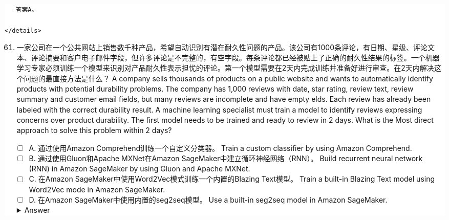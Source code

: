        答案A。

    </details>

61. 一家公司在一个公共网站上销售数千种产品，希望自动识别有潜在耐久性问题的产品。该公司有1000条评论，有日期、星级、评论文本、评论摘要和客户电子邮件字段，但许多评论是不完整的，有空字段。每条评论都已经被贴上了正确的耐久性结果的标签。一个机器学习专家必须训练一个模型来识别对产品耐久性表示担忧的评论。第一个模型需要在2天内完成训练并准备好进行审查。在2天内解决这个问题的最直接方法是什么？ A company sells thousands of products on a public website and wants to automatically identify products with potential durability problems. The company has 1,000 reviews with date, star rating, review text, review summary and customer email fields, but many reviews are incomplete and have empty elds. Each review has already been labeled with the correct durability result. A machine learning specialist must train a model to identify reviews expressing concerns over product durability. The first model needs to be trained and ready to review in 2 days. What is the Most direct approach to solve this problem within 2 days?
    - [ ] A. 通过使用Amazon Comprehend训练一个自定义分类器。 Train a custom classifier by using Amazon Comprehend.
    - [ ] B. 通过使用Gluon和Apache MXNet在Amazon SageMaker中建立循环神经网络（RNN）。 Build recurrent neural network (RNN) in Amazon SageMaker by using Gluon and Apache MXNet.
    - [ ] C. 在Amazon SageMaker中使用Word2Vec模式训练一个内置的Blazing Text模型。 Train a built-in Blazing Text model using Word2Vec mode in Amazon SageMaker.
    - [ ] D. 在Amazon SageMaker中使用内置的seg2seq模型。 Use a built-in seg2seq model in Amazon SageMaker.

    <details>
       <summary>Answer</summary>

       答案A。

    </details>

